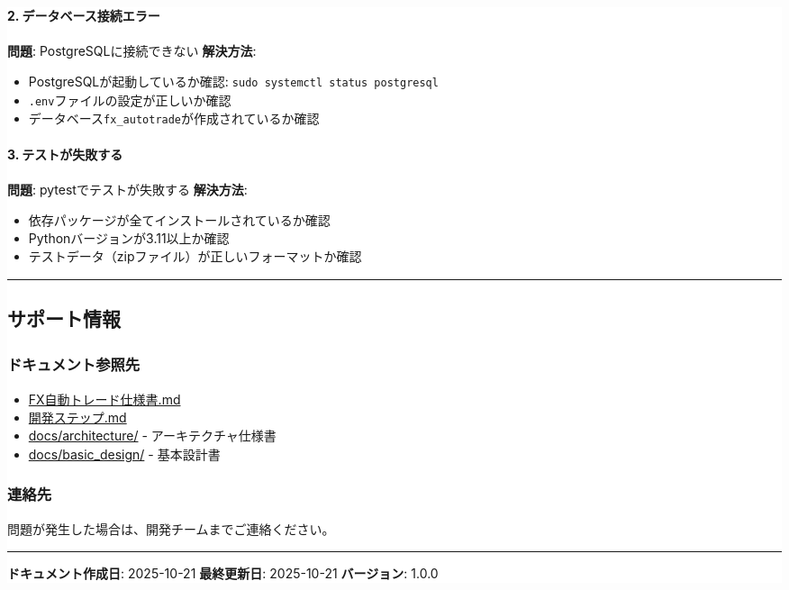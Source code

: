 #### 2. データベース接続エラー
**問題**: PostgreSQLに接続できない
**解決方法**:
- PostgreSQLが起動しているか確認: `sudo systemctl status postgresql`
- `.env`ファイルの設定が正しいか確認
- データベース`fx_autotrade`が作成されているか確認

#### 3. テストが失敗する
**問題**: pytestでテストが失敗する
**解決方法**:
- 依存パッケージが全てインストールされているか確認
- Pythonバージョンが3.11以上か確認
- テストデータ（zipファイル）が正しいフォーマットか確認

---

## サポート情報

### ドキュメント参照先
- [FX自動トレード仕様書.md](/FX自動トレード仕様書.md)
- [開発ステップ.md](/開発ステップ.md)
- [docs/architecture/](/docs/architecture/) - アーキテクチャ仕様書
- [docs/basic_design/](/docs/basic_design/) - 基本設計書

### 連絡先
問題が発生した場合は、開発チームまでご連絡ください。

---

**ドキュメント作成日**: 2025-10-21
**最終更新日**: 2025-10-21
**バージョン**: 1.0.0
